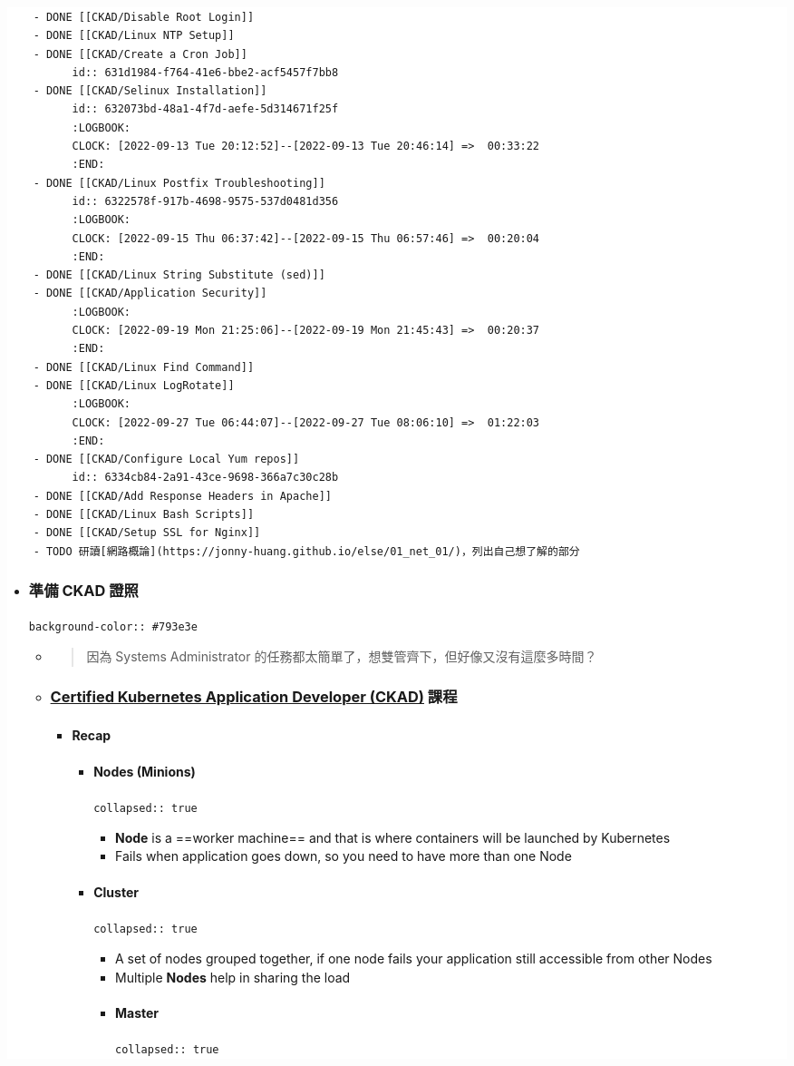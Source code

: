 		- DONE [[CKAD/Disable Root Login]]
		- DONE [[CKAD/Linux NTP Setup]]
		- DONE [[CKAD/Create a Cron Job]]
			  id:: 631d1984-f764-41e6-bbe2-acf5457f7bb8
		- DONE [[CKAD/Selinux Installation]]
			  id:: 632073bd-48a1-4f7d-aefe-5d314671f25f
			  :LOGBOOK:
			  CLOCK: [2022-09-13 Tue 20:12:52]--[2022-09-13 Tue 20:46:14] =>  00:33:22
			  :END:
		- DONE [[CKAD/Linux Postfix Troubleshooting]]
			  id:: 6322578f-917b-4698-9575-537d0481d356
			  :LOGBOOK:
			  CLOCK: [2022-09-15 Thu 06:37:42]--[2022-09-15 Thu 06:57:46] =>  00:20:04
			  :END:
		- DONE [[CKAD/Linux String Substitute (sed)]]
		- DONE [[CKAD/Application Security]]
			  :LOGBOOK:
			  CLOCK: [2022-09-19 Mon 21:25:06]--[2022-09-19 Mon 21:45:43] =>  00:20:37
			  :END:
		- DONE [[CKAD/Linux Find Command]]
		- DONE [[CKAD/Linux LogRotate]]
			  :LOGBOOK:
			  CLOCK: [2022-09-27 Tue 06:44:07]--[2022-09-27 Tue 08:06:10] =>  01:22:03
			  :END:
		- DONE [[CKAD/Configure Local Yum repos]]
			  id:: 6334cb84-2a91-43ce-9698-366a7c30c28b
		- DONE [[CKAD/Add Response Headers in Apache]]
		- DONE [[CKAD/Linux Bash Scripts]]
		- DONE [[CKAD/Setup SSL for Nginx]]
		- TODO 研讀[網路概論](https://jonny-huang.github.io/else/01_net_01/)，列出自己想了解的部分

- ### 準備 CKAD 證照
	  background-color:: #793e3e
	- > 因為 Systems Administrator 的任務都太簡單了，想雙管齊下，但好像又沒有這麼多時間？
	- ### [Certified Kubernetes Application Developer (CKAD)](https://kodekloud.com/topic/kubernetes-series-of-courses/) 課程
		- #### Recap
			- #### Nodes (Minions)
				  collapsed:: true
				- **Node** is a ==worker machine== and that is where containers will be launched by Kubernetes
				- Fails when application goes down, so you need to have more than one Node
			- #### Cluster
				  collapsed:: true
				- A set of nodes grouped together, if one node fails your application still accessible from other Nodes
				- Multiple **Nodes** help in sharing the load
				- #### Master
					  collapsed:: true